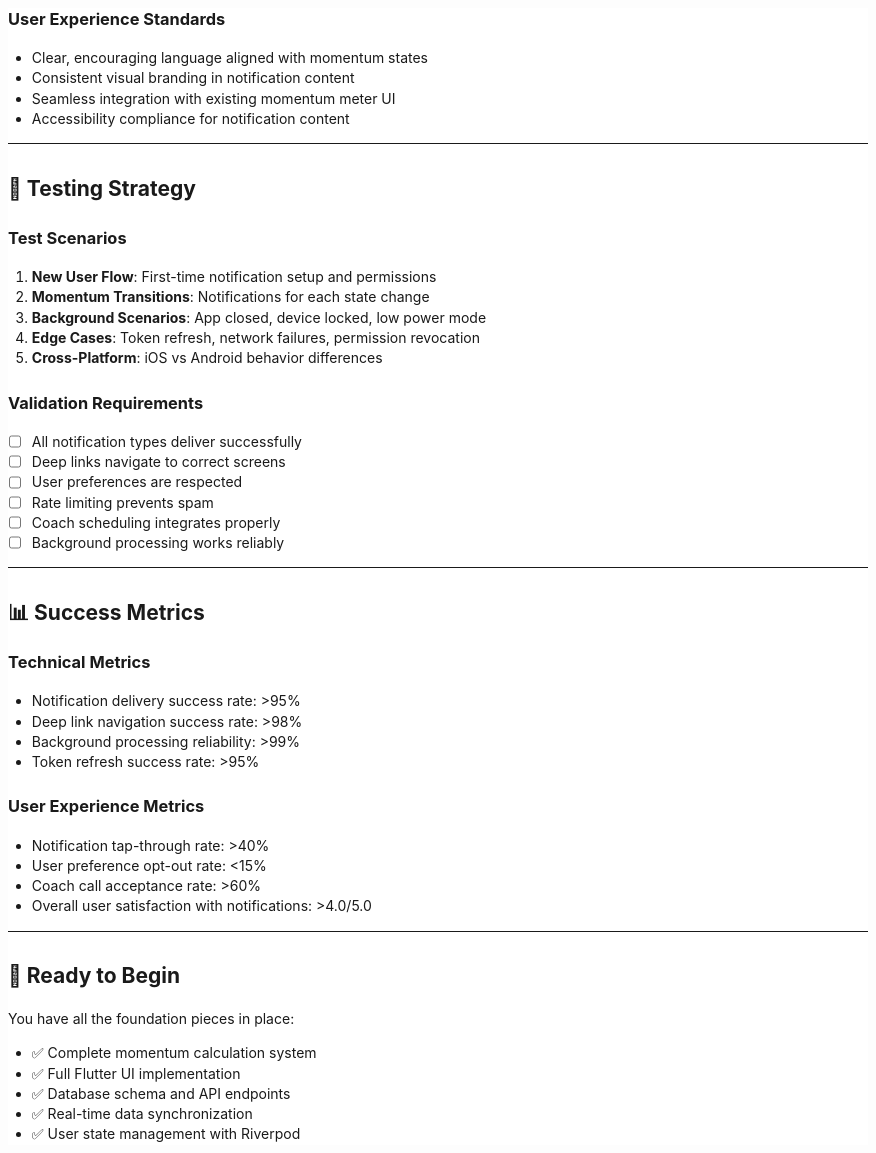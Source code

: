 ### **User Experience Standards**
- Clear, encouraging language aligned with momentum states
- Consistent visual branding in notification content
- Seamless integration with existing momentum meter UI
- Accessibility compliance for notification content

---

## 🧪 **Testing Strategy**

### **Test Scenarios**
1. **New User Flow**: First-time notification setup and permissions
2. **Momentum Transitions**: Notifications for each state change
3. **Background Scenarios**: App closed, device locked, low power mode
4. **Edge Cases**: Token refresh, network failures, permission revocation
5. **Cross-Platform**: iOS vs Android behavior differences

### **Validation Requirements**
- [ ] All notification types deliver successfully
- [ ] Deep links navigate to correct screens
- [ ] User preferences are respected
- [ ] Rate limiting prevents spam
- [ ] Coach scheduling integrates properly
- [ ] Background processing works reliably

---

## 📊 **Success Metrics**

### **Technical Metrics**
- Notification delivery success rate: >95%
- Deep link navigation success rate: >98%
- Background processing reliability: >99%
- Token refresh success rate: >95%

### **User Experience Metrics**
- Notification tap-through rate: >40%
- User preference opt-out rate: <15%
- Coach call acceptance rate: >60%
- Overall user satisfaction with notifications: >4.0/5.0

---

## 🚀 **Ready to Begin**

You have all the foundation pieces in place:
- ✅ Complete momentum calculation system
- ✅ Full Flutter UI implementation
- ✅ Database schema and API endpoints
- ✅ Real-time data synchronization
- ✅ User state management with Riverpod
